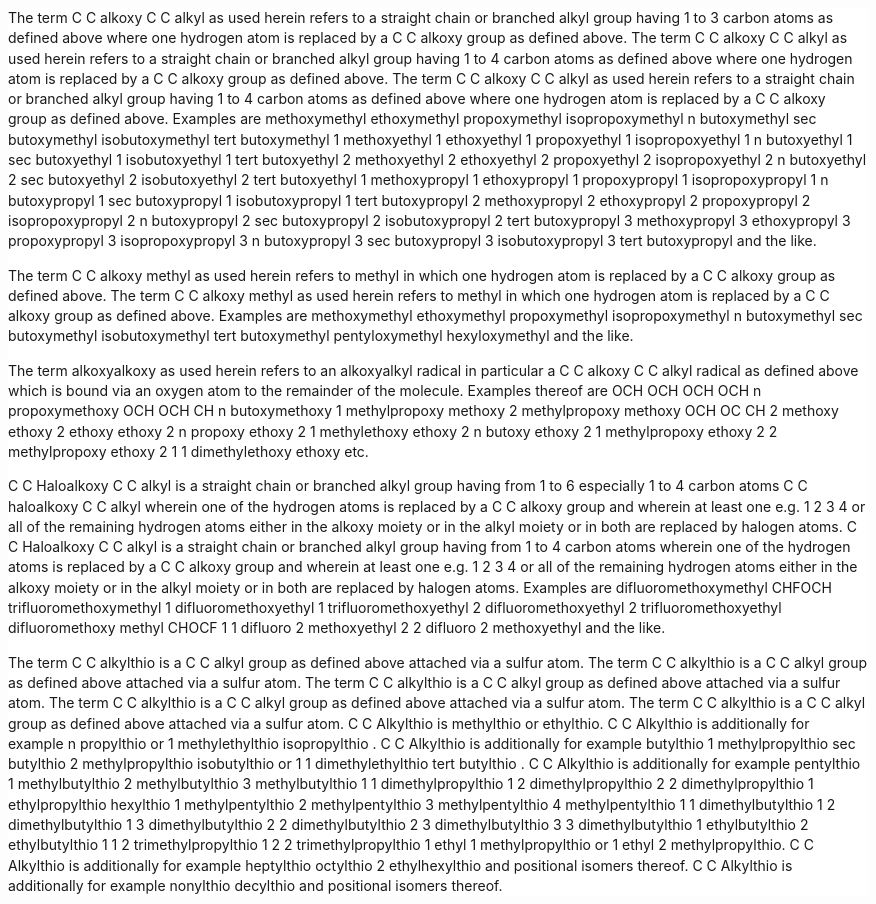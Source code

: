The term C C alkoxy C C alkyl as used herein refers to a straight chain or branched alkyl group having 1 to 3 carbon atoms as defined above where one hydrogen atom is replaced by a C C alkoxy group as defined above. The term C C alkoxy C C alkyl as used herein refers to a straight chain or branched alkyl group having 1 to 4 carbon atoms as defined above where one hydrogen atom is replaced by a C C alkoxy group as defined above. The term C C alkoxy C C alkyl as used herein refers to a straight chain or branched alkyl group having 1 to 4 carbon atoms as defined above where one hydrogen atom is replaced by a C C alkoxy group as defined above. Examples are methoxymethyl ethoxymethyl propoxymethyl isopropoxymethyl n butoxymethyl sec butoxymethyl isobutoxymethyl tert butoxymethyl 1 methoxyethyl 1 ethoxyethyl 1 propoxyethyl 1 isopropoxyethyl 1 n butoxyethyl 1 sec butoxyethyl 1 isobutoxyethyl 1 tert butoxyethyl 2 methoxyethyl 2 ethoxyethyl 2 propoxyethyl 2 isopropoxyethyl 2 n butoxyethyl 2 sec butoxyethyl 2 isobutoxyethyl 2 tert butoxyethyl 1 methoxypropyl 1 ethoxypropyl 1 propoxypropyl 1 isopropoxypropyl 1 n butoxypropyl 1 sec butoxypropyl 1 isobutoxypropyl 1 tert butoxypropyl 2 methoxypropyl 2 ethoxypropyl 2 propoxypropyl 2 isopropoxypropyl 2 n butoxypropyl 2 sec butoxypropyl 2 isobutoxypropyl 2 tert butoxypropyl 3 methoxypropyl 3 ethoxypropyl 3 propoxypropyl 3 isopropoxypropyl 3 n butoxypropyl 3 sec butoxypropyl 3 isobutoxypropyl 3 tert butoxypropyl and the like.

The term C C alkoxy methyl as used herein refers to methyl in which one hydrogen atom is replaced by a C C alkoxy group as defined above. The term C C alkoxy methyl as used herein refers to methyl in which one hydrogen atom is replaced by a C C alkoxy group as defined above. Examples are methoxymethyl ethoxymethyl propoxymethyl isopropoxymethyl n butoxymethyl sec butoxymethyl isobutoxymethyl tert butoxymethyl pentyloxymethyl hexyloxymethyl and the like.

The term alkoxyalkoxy as used herein refers to an alkoxyalkyl radical in particular a C C alkoxy C C alkyl radical as defined above which is bound via an oxygen atom to the remainder of the molecule. Examples thereof are OCH OCH OCH OCH n propoxymethoxy OCH OCH CH n butoxymethoxy 1 methylpropoxy methoxy 2 methylpropoxy methoxy OCH OC CH 2 methoxy ethoxy 2 ethoxy ethoxy 2 n propoxy ethoxy 2 1 methylethoxy ethoxy 2 n butoxy ethoxy 2 1 methylpropoxy ethoxy 2 2 methylpropoxy ethoxy 2 1 1 dimethylethoxy ethoxy etc.

C C Haloalkoxy C C alkyl is a straight chain or branched alkyl group having from 1 to 6 especially 1 to 4 carbon atoms C C haloalkoxy C C alkyl wherein one of the hydrogen atoms is replaced by a C C alkoxy group and wherein at least one e.g. 1 2 3 4 or all of the remaining hydrogen atoms either in the alkoxy moiety or in the alkyl moiety or in both are replaced by halogen atoms. C C Haloalkoxy C C alkyl is a straight chain or branched alkyl group having from 1 to 4 carbon atoms wherein one of the hydrogen atoms is replaced by a C C alkoxy group and wherein at least one e.g. 1 2 3 4 or all of the remaining hydrogen atoms either in the alkoxy moiety or in the alkyl moiety or in both are replaced by halogen atoms. Examples are difluoromethoxymethyl CHFOCH trifluoromethoxymethyl 1 difluoromethoxyethyl 1 trifluoromethoxyethyl 2 difluoromethoxyethyl 2 trifluoromethoxyethyl difluoromethoxy methyl CHOCF 1 1 difluoro 2 methoxyethyl 2 2 difluoro 2 methoxyethyl and the like.

The term C C alkylthio is a C C alkyl group as defined above attached via a sulfur atom. The term C C alkylthio is a C C alkyl group as defined above attached via a sulfur atom. The term C C alkylthio is a C C alkyl group as defined above attached via a sulfur atom. The term C C alkylthio is a C C alkyl group as defined above attached via a sulfur atom. The term C C alkylthio is a C C alkyl group as defined above attached via a sulfur atom. C C Alkylthio is methylthio or ethylthio. C C Alkylthio is additionally for example n propylthio or 1 methylethylthio isopropylthio . C C Alkylthio is additionally for example butylthio 1 methylpropylthio sec butylthio 2 methylpropylthio isobutylthio or 1 1 dimethylethylthio tert butylthio . C C Alkylthio is additionally for example pentylthio 1 methylbutylthio 2 methylbutylthio 3 methylbutylthio 1 1 dimethylpropylthio 1 2 dimethylpropylthio 2 2 dimethylpropylthio 1 ethylpropylthio hexylthio 1 methylpentylthio 2 methylpentylthio 3 methylpentylthio 4 methylpentylthio 1 1 dimethylbutylthio 1 2 dimethylbutylthio 1 3 dimethylbutylthio 2 2 dimethylbutylthio 2 3 dimethylbutylthio 3 3 dimethylbutylthio 1 ethylbutylthio 2 ethylbutylthio 1 1 2 trimethylpropylthio 1 2 2 trimethylpropylthio 1 ethyl 1 methylpropylthio or 1 ethyl 2 methylpropylthio. C C Alkylthio is additionally for example heptylthio octylthio 2 ethylhexylthio and positional isomers thereof. C C Alkylthio is additionally for example nonylthio decylthio and positional isomers thereof.
